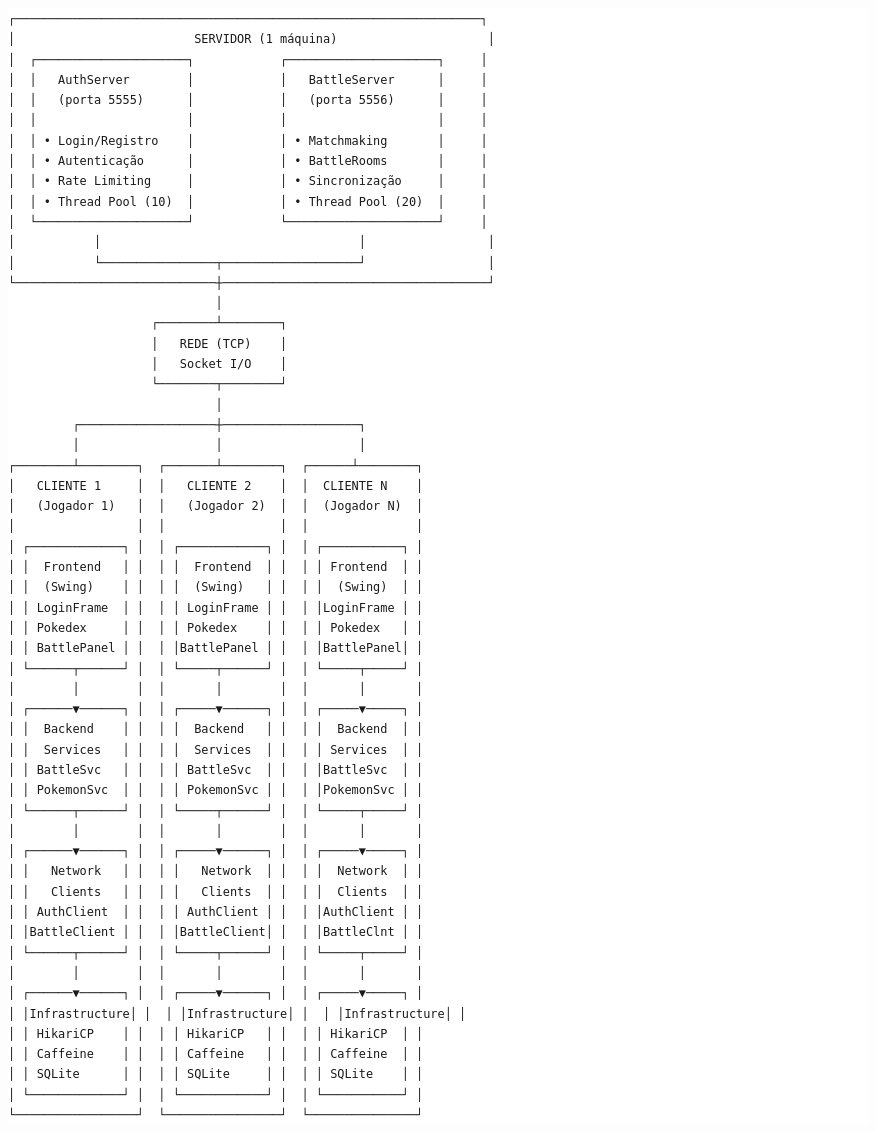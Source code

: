 ```
┌─────────────────────────────────────────────────────────────────┐
│                         SERVIDOR (1 máquina)                     │
│  ┌─────────────────────┐            ┌─────────────────────┐     │
│  │   AuthServer        │            │   BattleServer      │     │
│  │   (porta 5555)      │            │   (porta 5556)      │     │
│  │                     │            │                     │     │
│  │ • Login/Registro    │            │ • Matchmaking       │     │
│  │ • Autenticação      │            │ • BattleRooms       │     │
│  │ • Rate Limiting     │            │ • Sincronização     │     │
│  │ • Thread Pool (10)  │            │ • Thread Pool (20)  │     │
│  └─────────────────────┘            └─────────────────────┘     │
│           │                                    │                 │
│           └────────────────┬───────────────────┘                 │
└────────────────────────────┼─────────────────────────────────────┘
                             │
                    ┌────────┴────────┐
                    │   REDE (TCP)    │
                    │   Socket I/O    │
                    └────────┬────────┘
                             │
         ┌───────────────────┼───────────────────┐
         │                   │                   │
┌────────┴────────┐  ┌───────┴────────┐  ┌──────┴────────┐
│   CLIENTE 1     │  │   CLIENTE 2    │  │  CLIENTE N    │
│   (Jogador 1)   │  │   (Jogador 2)  │  │  (Jogador N)  │
│                 │  │                │  │               │
│ ┌─────────────┐ │  │ ┌────────────┐ │  │ ┌───────────┐ │
│ │  Frontend   │ │  │ │  Frontend  │ │  │ │ Frontend  │ │
│ │  (Swing)    │ │  │ │  (Swing)   │ │  │ │  (Swing)  │ │
│ │ LoginFrame  │ │  │ │ LoginFrame │ │  │ │LoginFrame │ │
│ │ Pokedex     │ │  │ │ Pokedex    │ │  │ │ Pokedex   │ │
│ │ BattlePanel │ │  │ │BattlePanel │ │  │ │BattlePanel│ │
│ └──────┬──────┘ │  │ └─────┬──────┘ │  │ └─────┬─────┘ │
│        │        │  │       │        │  │       │       │
│ ┌──────▼──────┐ │  │ ┌─────▼──────┐ │  │ ┌─────▼─────┐ │
│ │  Backend    │ │  │ │  Backend   │ │  │ │  Backend  │ │
│ │  Services   │ │  │ │  Services  │ │  │ │ Services  │ │
│ │ BattleSvc   │ │  │ │ BattleSvc  │ │  │ │BattleSvc  │ │
│ │ PokemonSvc  │ │  │ │ PokemonSvc │ │  │ │PokemonSvc │ │
│ └──────┬──────┘ │  │ └─────┬──────┘ │  │ └─────┬─────┘ │
│        │        │  │       │        │  │       │       │
│ ┌──────▼──────┐ │  │ ┌─────▼──────┐ │  │ ┌─────▼─────┐ │
│ │   Network   │ │  │ │   Network  │ │  │ │  Network  │ │
│ │   Clients   │ │  │ │   Clients  │ │  │ │  Clients  │ │
│ │ AuthClient  │ │  │ │ AuthClient │ │  │ │AuthClient │ │
│ │BattleClient │ │  │ │BattleClient│ │  │ │BattleClnt │ │
│ └──────┬──────┘ │  │ └─────┬──────┘ │  │ └─────┬─────┘ │
│        │        │  │       │        │  │       │       │
│ ┌──────▼──────┐ │  │ ┌─────▼──────┐ │  │ ┌─────▼─────┐ │
│ │Infrastructure│ │  │ │Infrastructure│ │  │ │Infrastructure│ │
│ │ HikariCP    │ │  │ │ HikariCP   │ │  │ │ HikariCP  │ │
│ │ Caffeine    │ │  │ │ Caffeine   │ │  │ │ Caffeine  │ │
│ │ SQLite      │ │  │ │ SQLite     │ │  │ │ SQLite    │ │
│ └─────────────┘ │  │ └────────────┘ │  │ └───────────┘ │
└─────────────────┘  └────────────────┘  └───────────────┘
```
